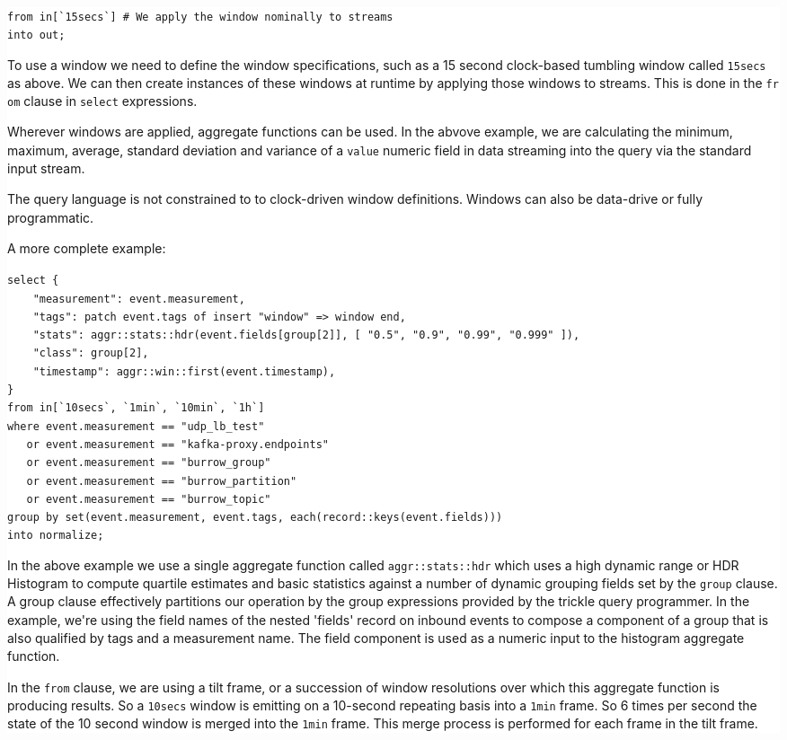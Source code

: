 ```
from in[`15secs`] # We apply the window nominally to streams
into out;
```

To use a window we need to define the window specifications, such as a 15 second clock-based
tumbling window called `15secs` as above. We can then create instances of these windows at runtime by
applying those windows to streams. This is done in the `from` clause in `select` expressions.

Wherever windows are applied, aggregate functions can be used. In the abvove example, we are calculating
the minimum, maximum, average, standard deviation and variance of a `value` numeric field in data streaming
into the query via the standard input stream.

The query language is not constrained to to clock-driven window definitions. Windows can also be
data-drive or fully programmatic.

A more complete example:

```tremor
select {
    "measurement": event.measurement,
    "tags": patch event.tags of insert "window" => window end,
    "stats": aggr::stats::hdr(event.fields[group[2]], [ "0.5", "0.9", "0.99", "0.999" ]),
    "class": group[2],
    "timestamp": aggr::win::first(event.timestamp),
}
from in[`10secs`, `1min`, `10min`, `1h`]
where event.measurement == "udp_lb_test"
   or event.measurement == "kafka-proxy.endpoints"
   or event.measurement == "burrow_group"
   or event.measurement == "burrow_partition"
   or event.measurement == "burrow_topic"
group by set(event.measurement, event.tags, each(record::keys(event.fields)))
into normalize;
```

In the above example we use a single aggregate function called `aggr::stats::hdr` which uses a high dynamic range
or HDR Histogram to compute quartile estimates and basic statistics against a number of dynamic grouping fields
set by the `group` clause. A group clause effectively partitions our operation by the group expressions provided
by the trickle query programmer. In the example, we're using the field names of the nested 'fields' record on inbound
events to compose a component of a group that is also qualified by tags and a measurement name. The field component
is used as a numeric input to the histogram aggregate function.

In the `from` clause, we are using a tilt frame, or a succession of window resolutions over which this aggregate
function is producing results. So a `10secs` window is emitting on a 10-second repeating basis into a `1min` frame.
So 6 times per second the state of the 10 second window is merged into the `1min` frame. This merge process is
performed for each frame in the tilt frame.
